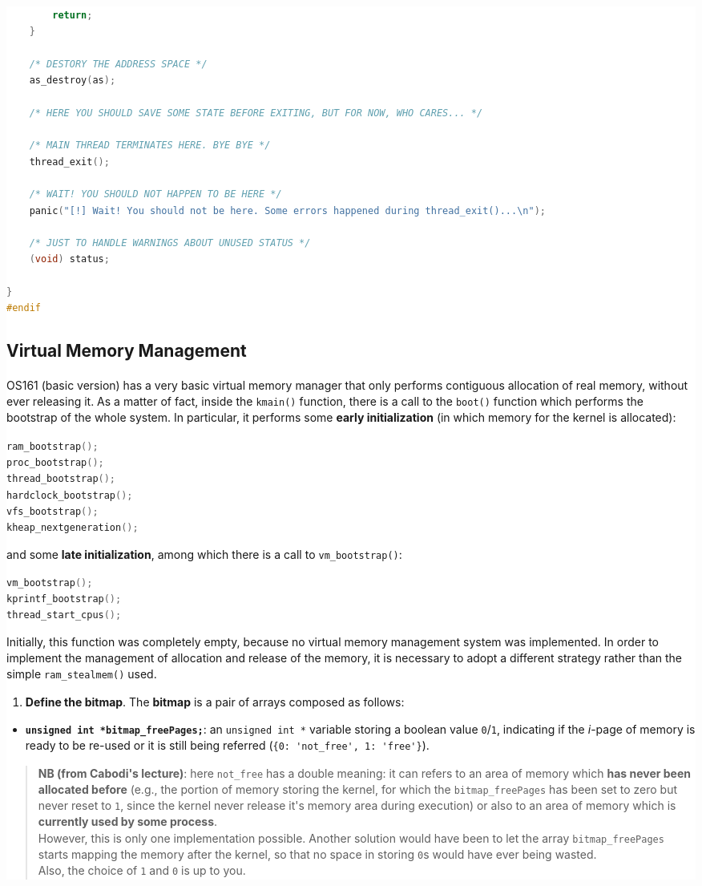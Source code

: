 ```C
        return;
    }

    /* DESTORY THE ADDRESS SPACE */
    as_destroy(as);
    
    /* HERE YOU SHOULD SAVE SOME STATE BEFORE EXITING, BUT FOR NOW, WHO CARES... */
    
    /* MAIN THREAD TERMINATES HERE. BYE BYE */
    thread_exit();

    /* WAIT! YOU SHOULD NOT HAPPEN TO BE HERE */
    panic("[!] Wait! You should not be here. Some errors happened during thread_exit()...\n");

	/* JUST TO HANDLE WARNINGS ABOUT UNUSED STATUS */
    (void) status;

}
#endif
```

## Virtual Memory Management
OS161 (basic version) has a very basic virtual memory manager that only performs contiguous allocation of real memory, without ever releasing it. As a matter of fact, inside the `kmain()` function, there is a call to the `boot()` function which performs the bootstrap of the whole system. In particular, it performs some **early initialization** (in which memory for the kernel is allocated):
```C
ram_bootstrap();
proc_bootstrap();
thread_bootstrap();
hardclock_bootstrap();
vfs_bootstrap();
kheap_nextgeneration();
```
and some **late initialization**, among which there is a call to `vm_bootstrap()`:
```C
vm_bootstrap();
kprintf_bootstrap();
thread_start_cpus();
```
Initially, this function was completely empty, because no virtual memory management system was implemented. In order to implement the management of allocation and release of the memory, it is necessary to adopt a different strategy rather than the simple `ram_stealmem()` used.

1. **Define the bitmap**.
The **bitmap** is a pair of arrays composed as follows: 
- **`unsigned int *bitmap_freePages;`**: an `unsigned int *` variable storing a boolean value `0`/`1`, indicating if the $i$-page of memory is ready to be re-used or it is still being referred (`{0: 'not_free', 1: 'free'}`).

> **NB (from Cabodi's lecture)**: here `not_free` has a double meaning: it can refers to an area of memory which **has never been allocated before** (e.g., the portion of memory storing the kernel, for which the `bitmap_freePages` has been set to zero but never reset to `1`, since the kernel never release it's memory area during execution) or also to an area of memory which is **currently used by some process**. \
However, this is only one implementation possible. Another solution would have been to let the array `bitmap_freePages` starts mapping the memory after the kernel, so that no space in storing `0`s would have ever being wasted.\
Also, the choice of `1` and `0` is up to you.
